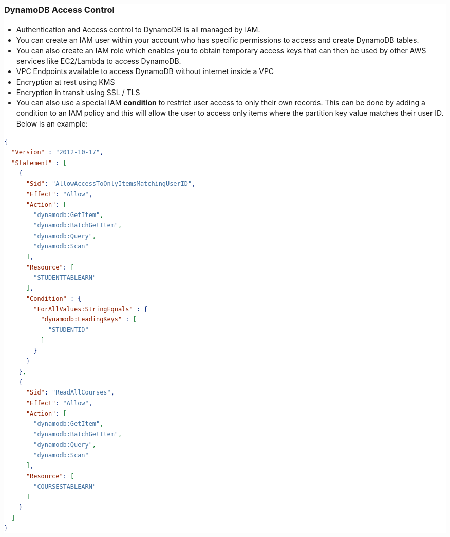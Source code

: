 ### DynamoDB Access Control

* Authentication and Access control to DynamoDB is all managed by IAM.
* You can create an IAM user within your account who has specific permissions to
access and create DynamoDB tables.
* You can also create an IAM role which enables you to obtain temporary access
keys that can then be used by other AWS services like EC2/Lambda to access DynamoDB.
* VPC Endpoints available to access DynamoDB without internet inside a VPC
* Encryption at rest using KMS
* Encryption in transit using SSL / TLS
* You can also use a special IAM **condition** to restrict user access to only their own records.
This can be done by adding a condition to an IAM policy and this will allow the user to access only items where the partition key value matches their user ID. Below is an example:

```json
{
  "Version" : "2012-10-17",
  "Statement" : [
    {
      "Sid": "AllowAccessToOnlyItemsMatchingUserID",
      "Effect": "Allow",
      "Action": [
        "dynamodb:GetItem",
        "dynamodb:BatchGetItem",
        "dynamodb:Query",
        "dynamodb:Scan"
      ],
      "Resource": [
        "STUDENTTABLEARN"
      ],
      "Condition" : {
        "ForAllValues:StringEquals" : {
          "dynamodb:LeadingKeys" : [
            "STUDENTID"
          ]
        }
      }
    },
    {
      "Sid": "ReadAllCourses",
      "Effect": "Allow",
      "Action": [
        "dynamodb:GetItem",
        "dynamodb:BatchGetItem",
        "dynamodb:Query",
        "dynamodb:Scan"
      ],
      "Resource": [
        "COURSESTABLEARN"
      ]
    }
  ]
}
```
